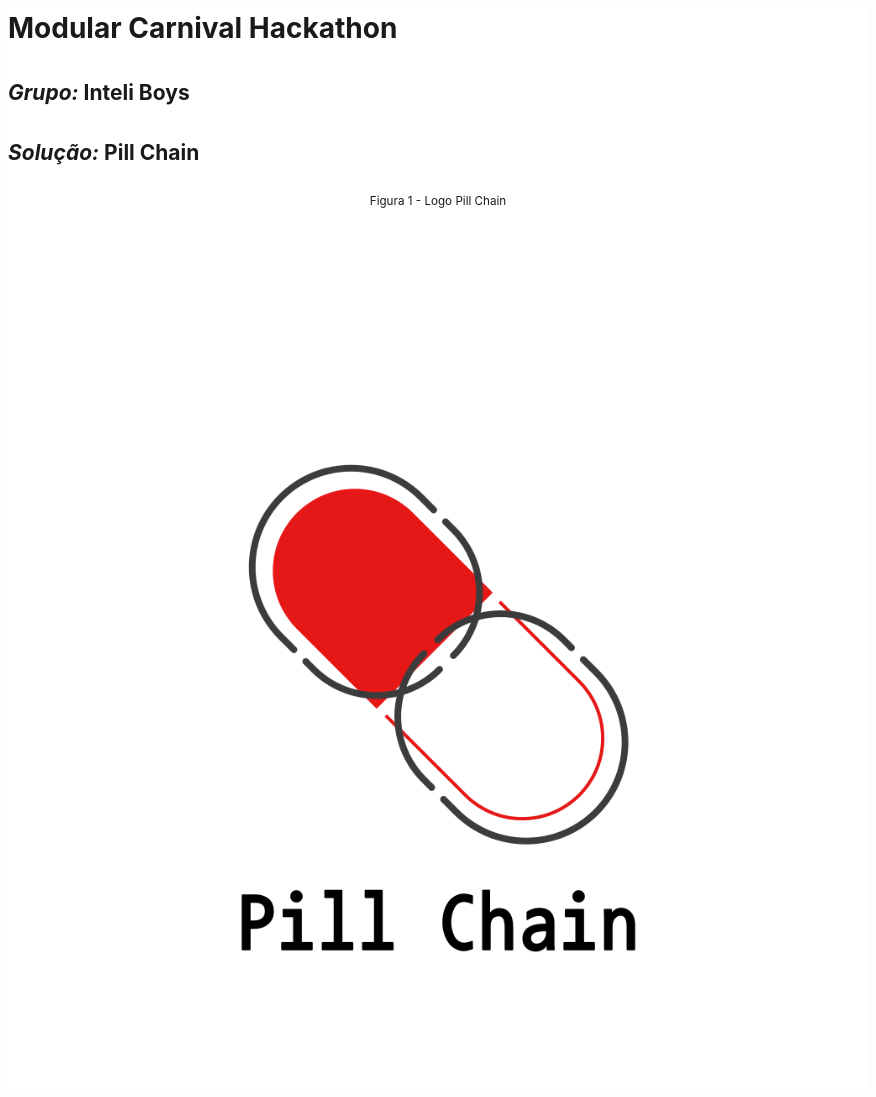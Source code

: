 # Modular Carnival Hackathon

## *Grupo:* Inteli Boys

## *Solução:* Pill Chain

<div align="center">
<sub>Figura 1 - Logo Pill Chain</sub>

<br>

![Logo Pill Chain](<assets/pill-chain.svg>)
